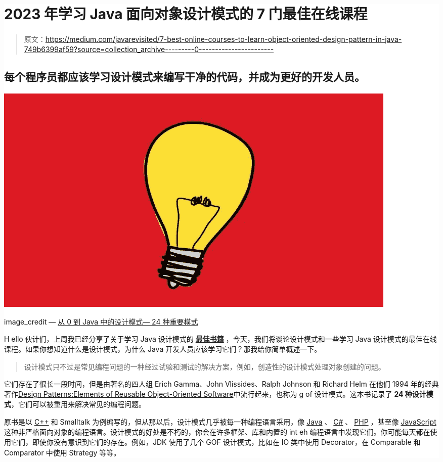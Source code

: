 # 2023 年学习 Java 面向对象设计模式的 7 门最佳在线课程

> 原文：<https://medium.com/javarevisited/7-best-online-courses-to-learn-object-oriented-design-pattern-in-java-749b6399af59?source=collection_archive---------0----------------------->

## 每个程序员都应该学习设计模式来编写干净的代码，并成为更好的开发人员。

[![](img/5a2d41df369eebb2eb55f2c96751f81b.png)](https://click.linksynergy.com/fs-bin/click?id=JVFxdTr9V80&subid=0&offerid=323058.1&type=10&tmpid=14538&RD_PARM1=https%3A%2F%2Fwww.udemy.com%2Ffrom-0-to-1-design-patterns%2F)

image_credit — [从 0 到 Java 中的设计模式— 24 种重要模式](https://click.linksynergy.com/fs-bin/click?id=JVFxdTr9V80&subid=0&offerid=323058.1&type=10&tmpid=14538&RD_PARM1=https%3A%2F%2Fwww.udemy.com%2Ffrom-0-to-1-design-patterns%2F)

H ello 伙计们，上周我已经分享了关于学习 Java 设计模式的 [**最佳书籍**](/javarevisited/7-best-books-to-learn-design-patterns-for-java-programmers-5627b93eefdb) ，今天，我们将谈论设计模式和一些学习 Java 设计模式的最佳在线课程。如果你想知道什么是设计模式，为什么 Java 开发人员应该学习它们？那我给你简单概述一下。

> 设计模式只不过是常见编程问题的一种经过试验和测试的解决方案，例如，创造性的设计模式处理对象创建的问题。

它们存在了很长一段时间，但是由著名的四人组 Erich Gamma、John Vlissides、Ralph Johnson 和 Richard Helm 在他们 1994 年的经典著作[Design Patterns:Elements of Reusable Object-Oriented Software](http://www.amazon.com/Design-Patterns-Object-Oriented-Professional-Computing/dp/0201634988?tag=javamysqlanta-20)中流行起来，也称为 g of 设计模式。这本书记录了 **24 种设计模式**，它们可以被重用来解决常见的编程问题。

原书是以 [C++](/@javinpaul/top-10-courses-to-learn-c-for-beginners-best-and-free-4afc262a544e) 和 Smalltalk 为例编写的，但从那以后，设计模式几乎被每一种编程语言采用，像 [Java](/javarevisited/top-5-java-online-courses-for-beginners-best-of-lot-1e1e240a758) 、 [C#](/javarevisited/9-free-c-c-sharp-courses-and-tutorials-for-beginners-and-intermediate-programmers-best-of-lot-dc8c793aab31) 、 [PHP](/javarevisited/top-10-free-courses-to-learn-php-and-mysql-for-web-development-e96e69982675) ，甚至像 [JavaScript](http://javarevisited.blogspot.sg/2017/02/top-5-javascript-books-to-learn-best-of-lot-must-read.html) 这种非严格面向对象的编程语言。设计模式的好处是不朽的，你会在许多框架、库和内置的 int eh 编程语言中发现它们。你可能每天都在使用它们，即使你没有意识到它们的存在。例如，JDK 使用了几个 GOF 设计模式，比如在 IO 类中使用 Decorator，在 Comparable 和 Comparator 中使用 Strategy 等等。
